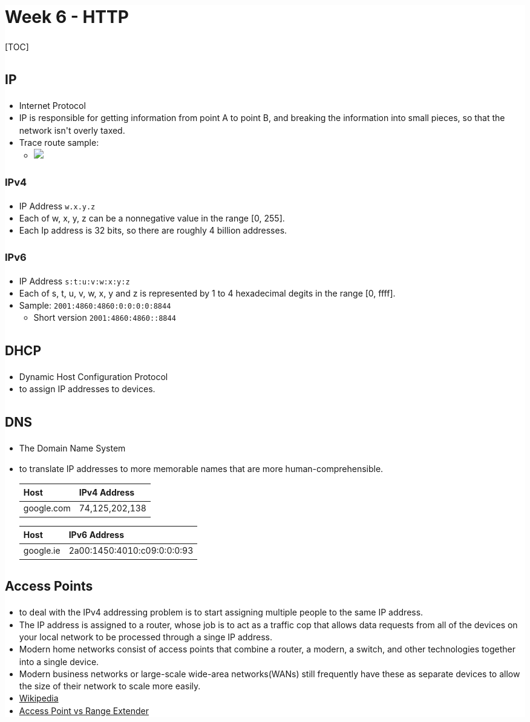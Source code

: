 # Week 6 - HTTP

\[TOC\]

## IP

* Internet Protocol
* IP is responsible for getting information from point A to point B, and breaking the information into small pieces, so that the network isn't overly taxed.
* Trace route sample:
  * ![](../.gitbook/assets/15038995086492%20%281%29.jpg)

### IPv4

* IP Address `w.x.y.z`
* Each of w, x, y, z can be a nonnegative value in the range \[0, 255\].
* Each Ip address is 32 bits, so there are roughly 4 billion addresses.

### IPv6

* IP Address `s:t:u:v:w:x:y:z`
* Each of s, t, u, v, w, x, y and z is represented by 1 to 4 hexadecimal degits in the range \[0, ffff\].
* Sample: `2001:4860:4860:0:0:0:0:8844`
  * Short version `2001:4860:4860::8844`

## DHCP

* Dynamic Host Configuration Protocol
* to assign IP addresses to devices.

## DNS

* The Domain Name System
* to translate IP addresses to more memorable names that are more human-comprehensible.

  | Host | IPv4 Address |
  | :--- | :--- |
  | google.com | 74,125,202,138 |

  | Host | IPv6 Address |
  | :--- | :--- |
  | google.ie | 2a00:1450:4010:c09:0:0:0:93 |

## Access Points

* to deal with the IPv4 addressing problem is to start assigning multiple people to the same IP address.
* The IP address is assigned to a router, whose job is to act as a traffic cop that allows data requests from all of the devices on your local network to be processed through a singe IP address.
* Modern home networks consist of access points that combine a router, a modern, a switch, and other technologies together into a single device.
* Modern business networks or large-scale wide-area networks\(WANs\) still frequently have these as separate devices to allow the size of their network to scale more easily.  
* [Wikipedia](https://en.wikipedia.org/wiki/Wireless_access_point)
* [Access Point vs Range Extender](https://www.linksys.com/us/r/resource-center/what-is-a-wifi-access-point/)
